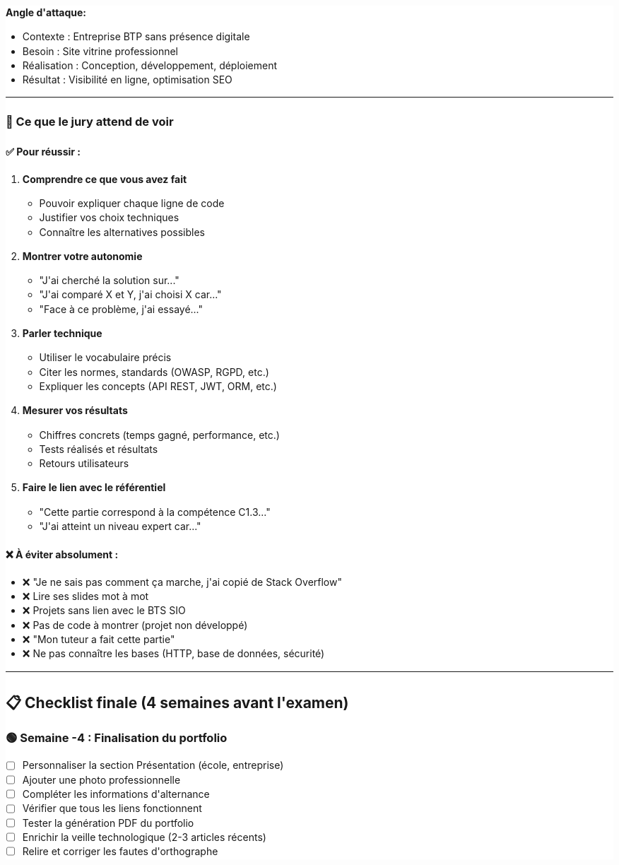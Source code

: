 **Angle d'attaque:**
- Contexte : Entreprise BTP sans présence digitale
- Besoin : Site vitrine professionnel
- Réalisation : Conception, développement, déploiement
- Résultat : Visibilité en ligne, optimisation SEO

---

### 🎯 Ce que le jury attend de voir

#### ✅ Pour réussir :

1. **Comprendre ce que vous avez fait**
   - Pouvoir expliquer chaque ligne de code
   - Justifier vos choix techniques
   - Connaître les alternatives possibles

2. **Montrer votre autonomie**
   - "J'ai cherché la solution sur..."
   - "J'ai comparé X et Y, j'ai choisi X car..."
   - "Face à ce problème, j'ai essayé..."

3. **Parler technique**
   - Utiliser le vocabulaire précis
   - Citer les normes, standards (OWASP, RGPD, etc.)
   - Expliquer les concepts (API REST, JWT, ORM, etc.)

4. **Mesurer vos résultats**
   - Chiffres concrets (temps gagné, performance, etc.)
   - Tests réalisés et résultats
   - Retours utilisateurs

5. **Faire le lien avec le référentiel**
   - "Cette partie correspond à la compétence C1.3..."
   - "J'ai atteint un niveau expert car..."

#### ❌ À éviter absolument :

- ❌ "Je ne sais pas comment ça marche, j'ai copié de Stack Overflow"
- ❌ Lire ses slides mot à mot
- ❌ Projets sans lien avec le BTS SIO
- ❌ Pas de code à montrer (projet non développé)
- ❌ "Mon tuteur a fait cette partie"
- ❌ Ne pas connaître les bases (HTTP, base de données, sécurité)

---

## 📋 Checklist finale (4 semaines avant l'examen)

### 🟢 Semaine -4 : Finalisation du portfolio

- [ ] Personnaliser la section Présentation (école, entreprise)
- [ ] Ajouter une photo professionnelle
- [ ] Compléter les informations d'alternance
- [ ] Vérifier que tous les liens fonctionnent
- [ ] Tester la génération PDF du portfolio
- [ ] Enrichir la veille technologique (2-3 articles récents)
- [ ] Relire et corriger les fautes d'orthographe

